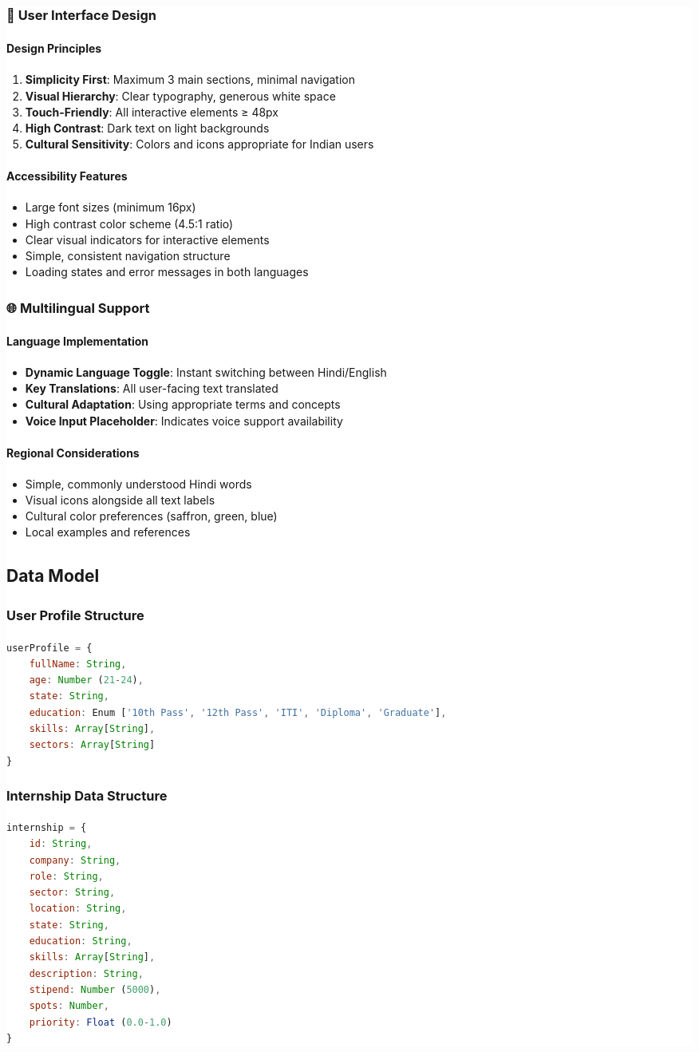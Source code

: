 ### 📱 **User Interface Design**

#### **Design Principles**
1. **Simplicity First**: Maximum 3 main sections, minimal navigation
2. **Visual Hierarchy**: Clear typography, generous white space
3. **Touch-Friendly**: All interactive elements ≥ 48px
4. **High Contrast**: Dark text on light backgrounds
5. **Cultural Sensitivity**: Colors and icons appropriate for Indian users

#### **Accessibility Features**
- Large font sizes (minimum 16px)
- High contrast color scheme (4.5:1 ratio)
- Clear visual indicators for interactive elements
- Simple, consistent navigation structure
- Loading states and error messages in both languages

### 🌐 **Multilingual Support**

#### **Language Implementation**
- **Dynamic Language Toggle**: Instant switching between Hindi/English
- **Key Translations**: All user-facing text translated
- **Cultural Adaptation**: Using appropriate terms and concepts
- **Voice Input Placeholder**: Indicates voice support availability

#### **Regional Considerations**
- Simple, commonly understood Hindi words
- Visual icons alongside all text labels
- Cultural color preferences (saffron, green, blue)
- Local examples and references

## Data Model

### **User Profile Structure**
```javascript
userProfile = {
    fullName: String,
    age: Number (21-24),
    state: String,
    education: Enum ['10th Pass', '12th Pass', 'ITI', 'Diploma', 'Graduate'],
    skills: Array[String],
    sectors: Array[String]
}
```

### **Internship Data Structure**
```javascript
internship = {
    id: String,
    company: String,
    role: String,
    sector: String,
    location: String,
    state: String,
    education: String,
    skills: Array[String],
    description: String,
    stipend: Number (5000),
    spots: Number,
    priority: Float (0.0-1.0)
}
```
